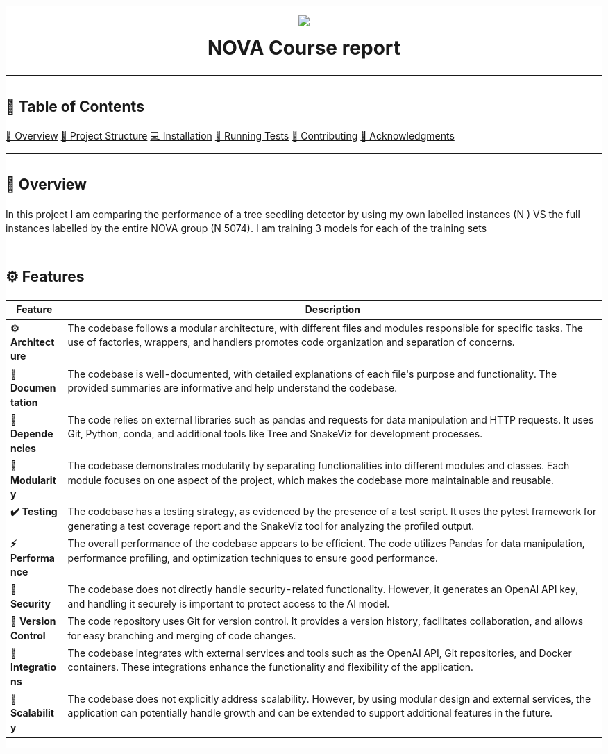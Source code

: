 <div align="center">
<h1 align="center">
<img src="https://raw.githubusercontent.com/PKief/vscode-material-icon-theme/ec559a9f6bfd399b82bb44393651661b08aaf7ba/icons/folder-markdown-open.svg" width="100" />
<br>
NOVA Course report
</h1>
</div> 

---

## 📒 Table of Contents
[📍 Overview](#-overview)
[📂 Project Structure](#-project-structure)
[💻 Installation](#-installation)
[🧪 Running Tests](#-running-tests)
[🤝 Contributing](#-contributing)
[👏 Acknowledgments](#-acknowledgments)

---


## 📍 Overview

In this project I am comparing the performance of a tree seedling detector by using my own labelled instances (N ) VS the full instances labelled by the entire NOVA group (N 5074). I am training 3 models for each of the training sets 

---

## ⚙️ Features

| Feature                | Description                                                                                                                                                    |
| ---------------------- | -------------------------------------------------------------------------------------------------------------------------------------------------------------- |
| **⚙️ Architecture**    | The codebase follows a modular architecture, with different files and modules responsible for specific tasks. The use of factories, wrappers, and handlers promotes code organization and separation of concerns. |
| **📖 Documentation**   | The codebase is well-documented, with detailed explanations of each file's purpose and functionality. The provided summaries are informative and help understand the codebase.                                        |
| **🔗 Dependencies**    | The code relies on external libraries such as pandas and requests for data manipulation and HTTP requests. It uses Git, Python, conda, and additional tools like Tree and SnakeViz for development processes.                                                               |
| **🧩 Modularity**      | The codebase demonstrates modularity by separating functionalities into different modules and classes. Each module focuses on one aspect of the project, which makes the codebase more maintainable and reusable.                     |
| **✔️ Testing**         | The codebase has a testing strategy, as evidenced by the presence of a test script. It uses the pytest framework for generating a test coverage report and the SnakeViz tool for analyzing the profiled output.                             |
| **⚡️ Performance**     | The overall performance of the codebase appears to be efficient. The code utilizes Pandas for data manipulation, performance profiling, and optimization techniques to ensure good performance.                          |
| **🔐 Security**        | The codebase does not directly handle security-related functionality. However, it generates an OpenAI API key, and handling it securely is important to protect access to the AI model.                                    |
| **🔀 Version Control** | The code repository uses Git for version control. It provides a version history, facilitates collaboration, and allows for easy branching and merging of code changes.                                                        |
| **🔌 Integrations**    | The codebase integrates with external services and tools such as the OpenAI API, Git repositories, and Docker containers. These integrations enhance the functionality and flexibility of the application.                       |
| **📶 Scalability**     | The codebase does not explicitly address scalability. However, by using modular design and external services, the application can potentially handle growth and can be extended to support additional features in the future.   |

---